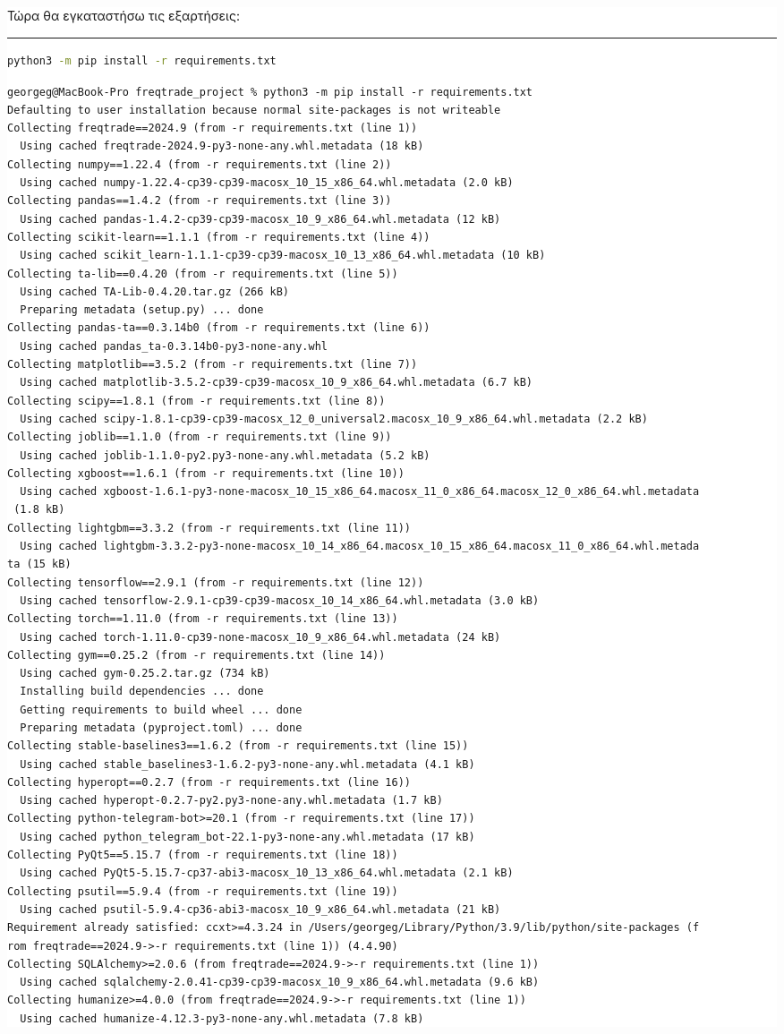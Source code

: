 
Τώρα θα εγκαταστήσω τις εξαρτήσεις:

---

```bash
python3 -m pip install -r requirements.txt
```

```
georgeg@MacBook-Pro freqtrade_project % python3 -m pip install -r requirements.txt
Defaulting to user installation because normal site-packages is not writeable
Collecting freqtrade==2024.9 (from -r requirements.txt (line 1))
  Using cached freqtrade-2024.9-py3-none-any.whl.metadata (18 kB)
Collecting numpy==1.22.4 (from -r requirements.txt (line 2))
  Using cached numpy-1.22.4-cp39-cp39-macosx_10_15_x86_64.whl.metadata (2.0 kB)
Collecting pandas==1.4.2 (from -r requirements.txt (line 3))
  Using cached pandas-1.4.2-cp39-cp39-macosx_10_9_x86_64.whl.metadata (12 kB)
Collecting scikit-learn==1.1.1 (from -r requirements.txt (line 4))
  Using cached scikit_learn-1.1.1-cp39-cp39-macosx_10_13_x86_64.whl.metadata (10 kB)
Collecting ta-lib==0.4.20 (from -r requirements.txt (line 5))
  Using cached TA-Lib-0.4.20.tar.gz (266 kB)
  Preparing metadata (setup.py) ... done
Collecting pandas-ta==0.3.14b0 (from -r requirements.txt (line 6))
  Using cached pandas_ta-0.3.14b0-py3-none-any.whl
Collecting matplotlib==3.5.2 (from -r requirements.txt (line 7))
  Using cached matplotlib-3.5.2-cp39-cp39-macosx_10_9_x86_64.whl.metadata (6.7 kB)
Collecting scipy==1.8.1 (from -r requirements.txt (line 8))
  Using cached scipy-1.8.1-cp39-cp39-macosx_12_0_universal2.macosx_10_9_x86_64.whl.metadata (2.2 kB)
Collecting joblib==1.1.0 (from -r requirements.txt (line 9))
  Using cached joblib-1.1.0-py2.py3-none-any.whl.metadata (5.2 kB)
Collecting xgboost==1.6.1 (from -r requirements.txt (line 10))
  Using cached xgboost-1.6.1-py3-none-macosx_10_15_x86_64.macosx_11_0_x86_64.macosx_12_0_x86_64.whl.metadata
 (1.8 kB)
Collecting lightgbm==3.3.2 (from -r requirements.txt (line 11))
  Using cached lightgbm-3.3.2-py3-none-macosx_10_14_x86_64.macosx_10_15_x86_64.macosx_11_0_x86_64.whl.metada
ta (15 kB)
Collecting tensorflow==2.9.1 (from -r requirements.txt (line 12))
  Using cached tensorflow-2.9.1-cp39-cp39-macosx_10_14_x86_64.whl.metadata (3.0 kB)
Collecting torch==1.11.0 (from -r requirements.txt (line 13))
  Using cached torch-1.11.0-cp39-none-macosx_10_9_x86_64.whl.metadata (24 kB)
Collecting gym==0.25.2 (from -r requirements.txt (line 14))
  Using cached gym-0.25.2.tar.gz (734 kB)
  Installing build dependencies ... done
  Getting requirements to build wheel ... done
  Preparing metadata (pyproject.toml) ... done
Collecting stable-baselines3==1.6.2 (from -r requirements.txt (line 15))
  Using cached stable_baselines3-1.6.2-py3-none-any.whl.metadata (4.1 kB)
Collecting hyperopt==0.2.7 (from -r requirements.txt (line 16))
  Using cached hyperopt-0.2.7-py2.py3-none-any.whl.metadata (1.7 kB)
Collecting python-telegram-bot>=20.1 (from -r requirements.txt (line 17))
  Using cached python_telegram_bot-22.1-py3-none-any.whl.metadata (17 kB)
Collecting PyQt5==5.15.7 (from -r requirements.txt (line 18))
  Using cached PyQt5-5.15.7-cp37-abi3-macosx_10_13_x86_64.whl.metadata (2.1 kB)
Collecting psutil==5.9.4 (from -r requirements.txt (line 19))
  Using cached psutil-5.9.4-cp36-abi3-macosx_10_9_x86_64.whl.metadata (21 kB)
Requirement already satisfied: ccxt>=4.3.24 in /Users/georgeg/Library/Python/3.9/lib/python/site-packages (f
rom freqtrade==2024.9->-r requirements.txt (line 1)) (4.4.90)
Collecting SQLAlchemy>=2.0.6 (from freqtrade==2024.9->-r requirements.txt (line 1))
  Using cached sqlalchemy-2.0.41-cp39-cp39-macosx_10_9_x86_64.whl.metadata (9.6 kB)
Collecting humanize>=4.0.0 (from freqtrade==2024.9->-r requirements.txt (line 1))
  Using cached humanize-4.12.3-py3-none-any.whl.metadata (7.8 kB)
```